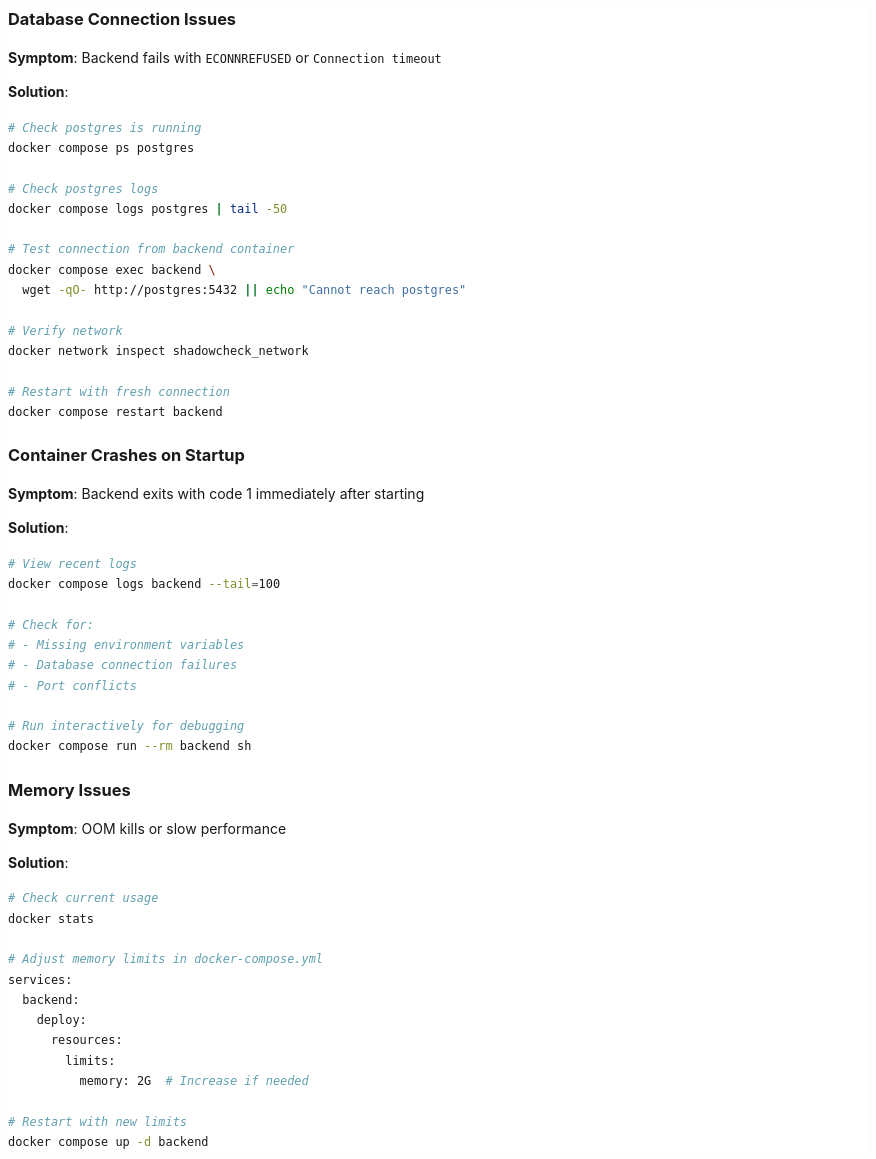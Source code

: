 ### Database Connection Issues

**Symptom**: Backend fails with `ECONNREFUSED` or `Connection timeout`

**Solution**:
```bash
# Check postgres is running
docker compose ps postgres

# Check postgres logs
docker compose logs postgres | tail -50

# Test connection from backend container
docker compose exec backend \
  wget -qO- http://postgres:5432 || echo "Cannot reach postgres"

# Verify network
docker network inspect shadowcheck_network

# Restart with fresh connection
docker compose restart backend
```

### Container Crashes on Startup

**Symptom**: Backend exits with code 1 immediately after starting

**Solution**:
```bash
# View recent logs
docker compose logs backend --tail=100

# Check for:
# - Missing environment variables
# - Database connection failures
# - Port conflicts

# Run interactively for debugging
docker compose run --rm backend sh
```

### Memory Issues

**Symptom**: OOM kills or slow performance

**Solution**:
```bash
# Check current usage
docker stats

# Adjust memory limits in docker-compose.yml
services:
  backend:
    deploy:
      resources:
        limits:
          memory: 2G  # Increase if needed

# Restart with new limits
docker compose up -d backend
```
